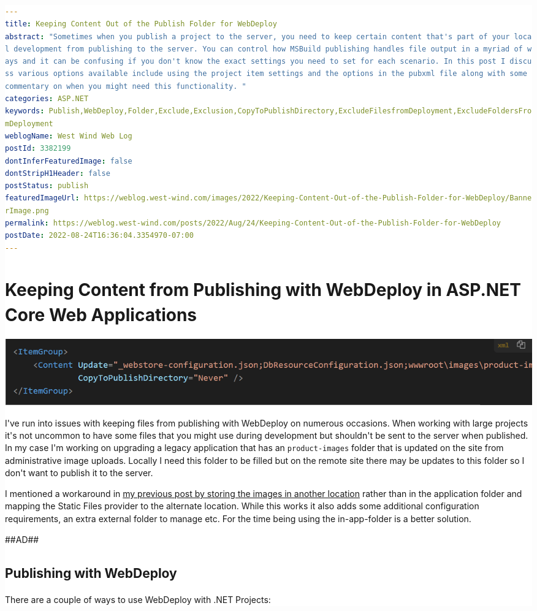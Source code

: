 ```yaml
---
title: Keeping Content Out of the Publish Folder for WebDeploy
abstract: "Sometimes when you publish a project to the server, you need to keep certain content that's part of your local development from publishing to the server. You can control how MSBuild publishing handles file output in a myriad of ways and it can be confusing if you don't know the exact settings you need to set for each scenario. In this post I discuss various options available include using the project item settings and the options in the pubxml file along with some commentary on when you might need this functionality. "
categories: ASP.NET
keywords: Publish,WebDeploy,Folder,Exclude,Exclusion,CopyToPublishDirectory,ExcludeFilesfromDeployment,ExcludeFoldersFromDeployment
weblogName: West Wind Web Log
postId: 3382199
dontInferFeaturedImage: false
dontStripH1Header: false
postStatus: publish
featuredImageUrl: https://weblog.west-wind.com/images/2022/Keeping-Content-Out-of-the-Publish-Folder-for-WebDeploy/BannerImage.png
permalink: https://weblog.west-wind.com/posts/2022/Aug/24/Keeping-Content-Out-of-the-Publish-Folder-for-WebDeploy
postDate: 2022-08-24T16:36:04.3354970-07:00
---
```

# Keeping Content from Publishing with WebDeploy in ASP.NET Core Web Applications

![](BannerImage.png)

I've run into issues with keeping files from publishing with WebDeploy on numerous occasions. When working with large projects it's not uncommon to have some files that you might use during development but shouldn't be sent to the server when published. In my case I'm working on upgrading a legacy application that has an `product-images` folder that is updated on the site from administrative image uploads. Locally I need this folder to be filled but on the remote site there may be updates to this folder so I don't want to publish it to the server. 

I mentioned a workaround in [my previous post by storing the images in another location](https://weblog.west-wind.com/posts/2022/Aug/23/Mapping-Multiple-Static-File-Folders-in-ASPNET-Core) rather than in the application folder and mapping the Static Files provider to the alternate location. While this works it also adds some additional configuration requirements, an extra external folder to manage etc. For the time being using the in-app-folder is a better solution.

##AD##

## Publishing with WebDeploy
There are a couple of ways to use WebDeploy with .NET Projects:

